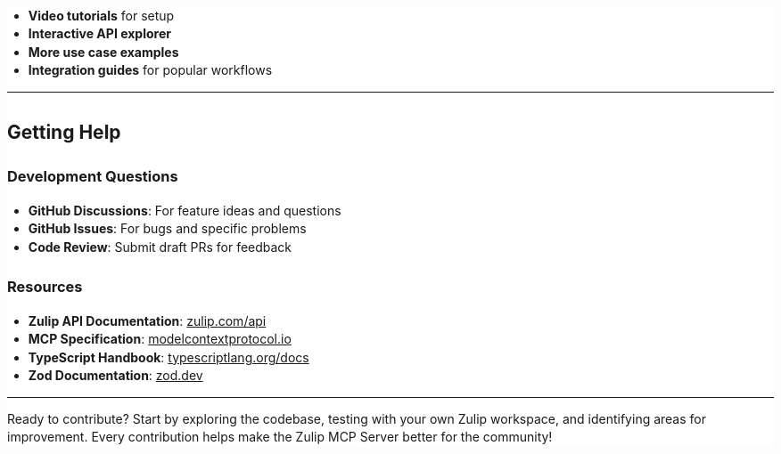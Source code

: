 - **Video tutorials** for setup
- **Interactive API explorer**
- **More use case examples**
- **Integration guides** for popular workflows

---

## Getting Help

### Development Questions

- **GitHub Discussions**: For feature ideas and questions
- **GitHub Issues**: For bugs and specific problems
- **Code Review**: Submit draft PRs for feedback

### Resources

- **Zulip API Documentation**: [zulip.com/api](https://zulip.com/api/)
- **MCP Specification**: [modelcontextprotocol.io](https://modelcontextprotocol.io/)
- **TypeScript Handbook**: [typescriptlang.org/docs](https://www.typescriptlang.org/docs/)
- **Zod Documentation**: [zod.dev](https://zod.dev/)

---

Ready to contribute? Start by exploring the codebase, testing with your own Zulip workspace, and identifying areas for improvement. Every contribution helps make the Zulip MCP Server better for the community!